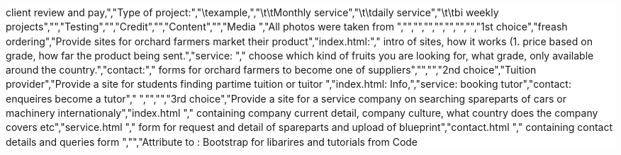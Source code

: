client review and pay,","Type of project:","\texample,","\t\tMonthly service","\t\tdaily service","\t\tbi weekly projects","","Testing","","Credit","","Content","","Media ","All photos were taken from ","","","","","","","","1st choice","freash ordering","Provide sites for orchard farmers market their product","index.html:","    intro of sites, how it works (1. price based on grade, how far the product being sent.","service: ","    choose which kind of fruits you are looking for, what grade, only available around the country.","contact:","    forms for orchard farmers to become one of suppliers","","","2nd choice","Tuition provider","Provide a site for students finding partime tuition or tuitor ","index.html: Info,","service: booking tutor","contact: enqueires become a tutor","    ","","","3rd choice","Provide a site for a service company on searching spareparts of cars or machinery internationaly","index.html ","    containing company current detail, company culture, what country does the company covers etc","service.html ","    form for request and detail of spareparts and upload of blueprint","contact.html ","    containing contact details and queries form ","","Attribute to : Bootstrap for libarires and tutorials from Code